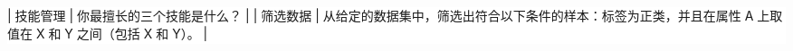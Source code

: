 | 技能管理                        | 你最擅长的三个技能是什么？                                                                                                                                                                                                                                                                                                                                                                                                                                                                                                                                                                                                                                                                                                                                                                                                                                                                                                                                                                                                                                                                                                                                                                                                                                                                                                                                                                                                                                                                                                                                                                                                                                                                                                                                                                                                                                                                                                                                                                                                                                                                                                                                                                                                                                                                                                                                                                                                                                                                                                                                                                                                                                                                                                                                                                                                                                                                                                                                                                                                                                               |
| 筛选数据                        | 从给定的数据集中，筛选出符合以下条件的样本：标签为正类，并且在属性 A 上取值在 X 和 Y 之间（包括 X 和 Y）。                                                                                                                                                                                                                                                                                                                                                                                                                                                                                                                                                                                                                                                                                                                                                                                                                                                                                                                                                                                                                                                                                                                                                                                                                                                                                                                                                                                                                                                                                                                                                                                                                                                                                                                                                                                                                                                                                                                                                                                                                                                                                                                                                                                                                                                                                                                                                                                                                                                                                                                                                                                                                                                                                                                                                                                                                                                                                                                                         |